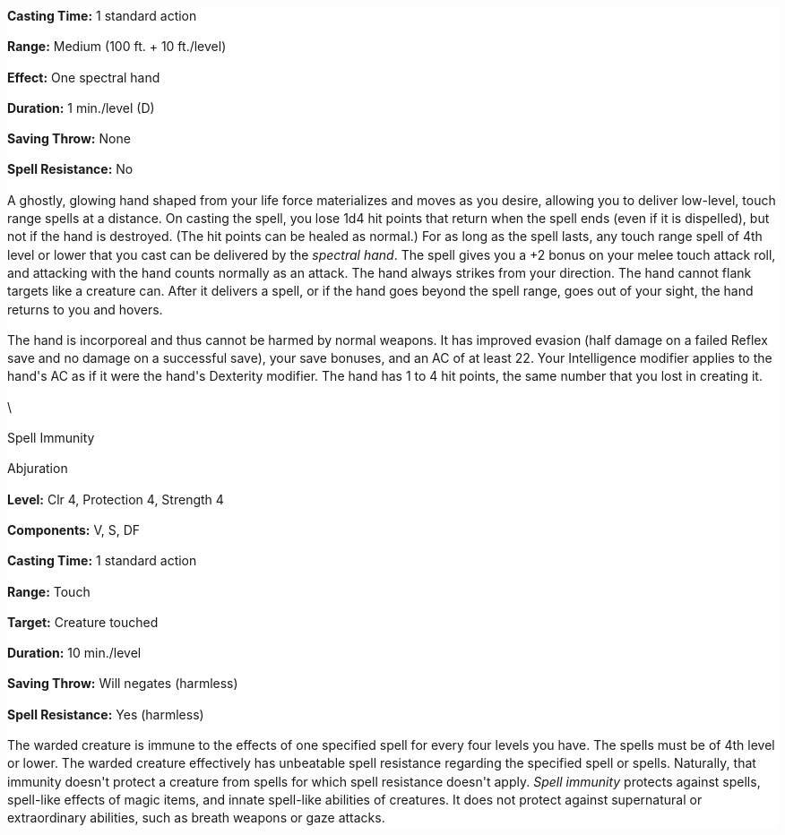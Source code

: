 **Casting Time:** 1 standard action

**Range:** Medium (100 ft. + 10 ft./level)

**Effect:** One spectral hand

**Duration:** 1 min./level (D)

**Saving Throw:** None

**Spell Resistance:** No

A ghostly, glowing hand shaped from your life force materializes and
moves as you desire, allowing you to deliver low-level, touch range
spells at a distance. On casting the spell, you lose 1d4 hit points that
return when the spell ends (even if it is dispelled), but not if the
hand is destroyed. (The hit points can be healed as normal.) For as long
as the spell lasts, any touch range spell of 4th level or lower that you
cast can be delivered by the *spectral hand*. The spell gives you a +2
bonus on your melee touch attack roll, and attacking with the hand
counts normally as an attack. The hand always strikes from your
direction. The hand cannot flank targets like a creature can. After it
delivers a spell, or if the hand goes beyond the spell range, goes out
of your sight, the hand returns to you and hovers.

The hand is incorporeal and thus cannot be harmed by normal weapons. It
has improved evasion (half damage on a failed Reflex save and no damage
on a successful save), your save bonuses, and an AC of at least 22. Your
Intelligence modifier applies to the hand's AC as if it were the hand's
Dexterity modifier. The hand has 1 to 4 hit points, the same number that
you lost in creating it.

\

Spell Immunity

Abjuration

**Level:** Clr 4, Protection 4, Strength 4

**Components:** V, S, DF

**Casting Time:** 1 standard action

**Range:** Touch

**Target:** Creature touched

**Duration:** 10 min./level

**Saving Throw:** Will negates (harmless)

**Spell Resistance:** Yes (harmless)

The warded creature is immune to the effects of one specified spell for
every four levels you have. The spells must be of 4th level or lower.
The warded creature effectively has unbeatable spell resistance
regarding the specified spell or spells. Naturally, that immunity
doesn't protect a creature from spells for which spell resistance
doesn't apply. *Spell immunity* protects against spells, spell-like
effects of magic items, and innate spell-like abilities of creatures. It
does not protect against supernatural or extraordinary abilities, such
as breath weapons or gaze attacks.
